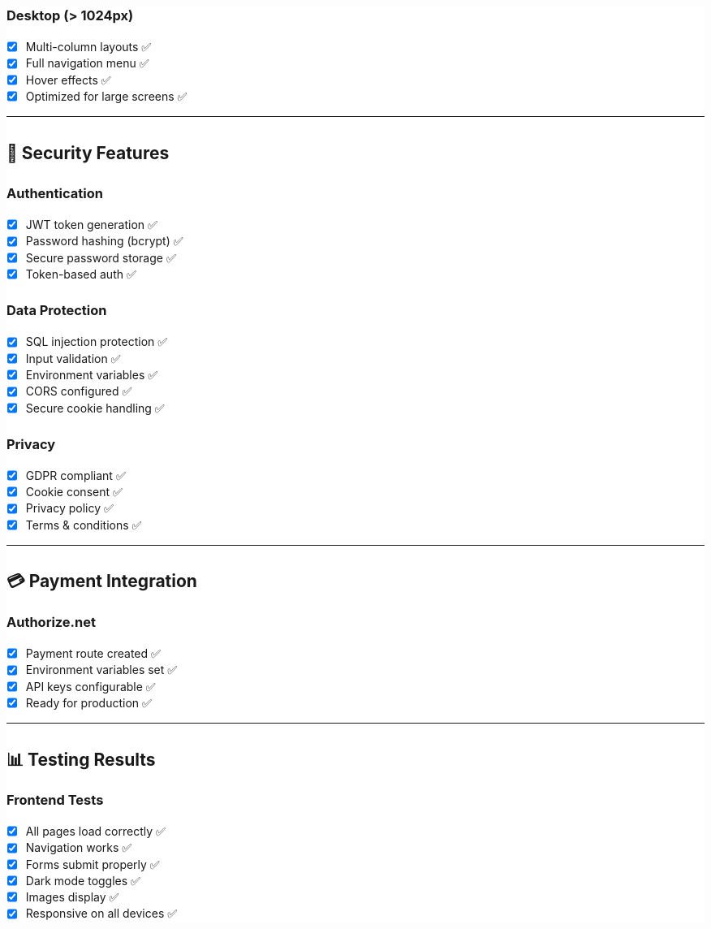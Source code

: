 ### Desktop (> 1024px)
- [x] Multi-column layouts ✅
- [x] Full navigation menu ✅
- [x] Hover effects ✅
- [x] Optimized for large screens ✅

---

## 🔐 Security Features

### Authentication
- [x] JWT token generation ✅
- [x] Password hashing (bcrypt) ✅
- [x] Secure password storage ✅
- [x] Token-based auth ✅

### Data Protection
- [x] SQL injection protection ✅
- [x] Input validation ✅
- [x] Environment variables ✅
- [x] CORS configured ✅
- [x] Secure cookie handling ✅

### Privacy
- [x] GDPR compliant ✅
- [x] Cookie consent ✅
- [x] Privacy policy ✅
- [x] Terms & conditions ✅

---

## 💳 Payment Integration

### Authorize.net
- [x] Payment route created ✅
- [x] Environment variables set ✅
- [x] API keys configurable ✅
- [x] Ready for production ✅

---

## 📊 Testing Results

### Frontend Tests
- [x] All pages load correctly ✅
- [x] Navigation works ✅
- [x] Forms submit properly ✅
- [x] Dark mode toggles ✅
- [x] Images display ✅
- [x] Responsive on all devices ✅
